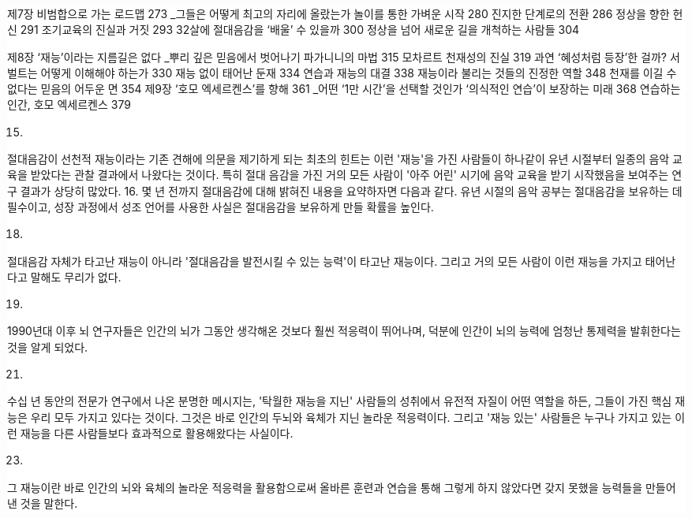 제7장
비범합으로 가는 로드맵 273
_그들은 어떻게 최고의 자리에 올랐는가
놀이를 통한 가벼운 시작 280
진지한 단계로의 전환 286
정상을 향한 헌신 291
조기교육의 진실과 거짓 293
32살에 절대음감을 ‘배울’ 수 있을까 300
정상을 넘어 새로운 길을 개척하는 사람들 304

제8장
‘재능’이라는 지름길은 없다
_뿌리 깊은 믿음에서 벗어나기
파가니니의 마법 315
모차르트 천재성의 진실 319
과연 ‘혜성처럼 등장’한 걸까?
서벌트는 어떻게 이해해야 하는가 330
재능 없이 태어난 둔재 334
연습과 재능의 대결 338
재능이라 불리는 것들의 진정한 역할 348
천재를 이길 수 없다는 믿음의 어두운 면 354
제9장
‘호모 엑세르켄스’를 향해 361
_어떤 ‘1만 시간’을 선택할 것인가
‘의식적인 연습’이 보장하는 미래 368
연습하는 인간, 호모 엑세르켄스 379













15.
절대음감이 선천적 재능이라는 기존 견해에 의문을 제기하게 되는 최초의 힌트는 이런 '재능'을 가진 사람들이 하나같이 유년 시절부터 일종의 음악 교육을 받았다는 관찰 결과에서 나왔다는 것이다. 특히 절대 음감을 가진 거의 모든 사람이 '아주 어린' 시기에 음악 교육을 받기 시작했음을 보여주는 연구 결과가 상당히 많았다.
16.
몇 년 전까지 절대음감에 대해 밝혀진 내용을 요약하자면 다음과 같다. 유년 시절의 음악 공부는 절대음감을 보유하는 데 필수이고, 성장 과정에서 성조 언어를 사용한 사실은 절대음감을 보유하게 만들 확률을 높인다.

18.
절대음감 자체가 타고난 재능이 아니라 '절대음감을 발전시킬 수 있는 능력'이 타고난 재능이다. 그리고 거의 모든 사람이 이런 재능을 가지고 태어난다고 말해도 무리가 없다.

19.
1990년대 이후 뇌 연구자들은 인간의 뇌가 그동안 생각해온 것보다 훨씬 적응력이 뛰어나며, 덕분에 인간이 뇌의 능력에 엄청난 통제력을 발휘한다는 것을 알게 되었다.

21.
수십 년 동안의 전문가 연구에서 나온 분명한 메시지는, '탁월한 재능을 지닌' 사람들의 성취에서 유전적 자질이 어떤 역할을 하든, 그들이 가진 핵심 재능은 우리 모두 가지고 있다는 것이다. 그것은 바로 인간의 두뇌와 육체가 지닌 놀라운 적응력이다. 그리고 '재능 있는' 사람들은 누구나 가지고 있는 이런 재능을 다른 사람들보다 효과적으로 활용해왔다는 사실이다.

23.
그 재능이란 바로 인간의 뇌와 육체의 놀라운 적응력을 활용함으로써 올바른 훈련과 연습을 통해 그렇게 하지 않았다면 갖지 못했을 능력들을 만들어낸 것을 말한다.
